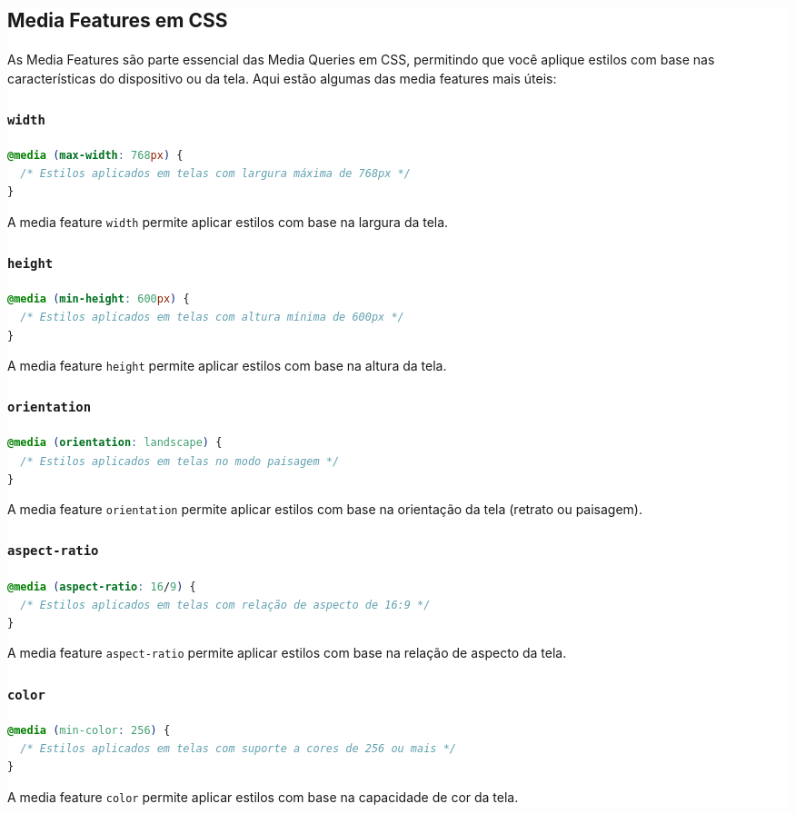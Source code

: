 ## Media Features em CSS

As Media Features são parte essencial das Media Queries em CSS, permitindo que você aplique estilos com base nas características do dispositivo ou da tela. Aqui estão algumas das media features mais úteis:

### `width`

```css
@media (max-width: 768px) {
  /* Estilos aplicados em telas com largura máxima de 768px */
}
```

A media feature `width` permite aplicar estilos com base na largura da tela.

### `height`

```css
@media (min-height: 600px) {
  /* Estilos aplicados em telas com altura mínima de 600px */
}
```

A media feature `height` permite aplicar estilos com base na altura da tela.

### `orientation`

```css
@media (orientation: landscape) {
  /* Estilos aplicados em telas no modo paisagem */
}
```

A media feature `orientation` permite aplicar estilos com base na orientação da tela (retrato ou paisagem).

### `aspect-ratio`

```css
@media (aspect-ratio: 16/9) {
  /* Estilos aplicados em telas com relação de aspecto de 16:9 */
}
```

A media feature `aspect-ratio` permite aplicar estilos com base na relação de aspecto da tela.

### `color`

```css
@media (min-color: 256) {
  /* Estilos aplicados em telas com suporte a cores de 256 ou mais */
}
```

A media feature `color` permite aplicar estilos com base na capacidade de cor da tela.
